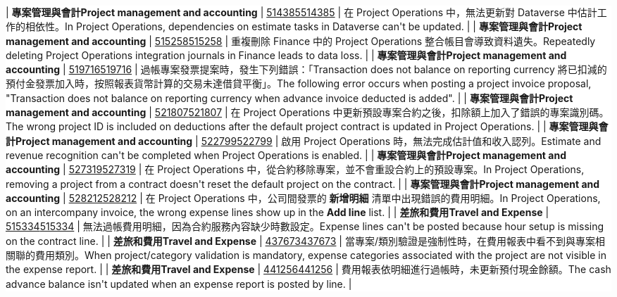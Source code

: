 | <span data-ttu-id="e2e9f-192">**專案管理與會計**</span><span class="sxs-lookup"><span data-stu-id="e2e9f-192">**Project management and accounting**</span></span> | [<span data-ttu-id="e2e9f-193">514385</span><span class="sxs-lookup"><span data-stu-id="e2e9f-193">514385</span></span>](https://fix.lcs.dynamics.com/Issue/Details/?bugId=514385) | <span data-ttu-id="e2e9f-194">在 Project Operations 中，無法更新對 Dataverse 中估計工作的相依性。</span><span class="sxs-lookup"><span data-stu-id="e2e9f-194">In Project Operations, dependencies on estimate tasks in Dataverse can't be updated.</span></span> |
| <span data-ttu-id="e2e9f-195">**專案管理與會計**</span><span class="sxs-lookup"><span data-stu-id="e2e9f-195">**Project management and accounting**</span></span> | [<span data-ttu-id="e2e9f-196">515258</span><span class="sxs-lookup"><span data-stu-id="e2e9f-196">515258</span></span>](https://fix.lcs.dynamics.com/Issue/Details/?bugId=515258) | <span data-ttu-id="e2e9f-197">重複刪除 Finance 中的 Project Operations 整合帳目會導致資料遺失。</span><span class="sxs-lookup"><span data-stu-id="e2e9f-197">Repeatedly deleting Project Operations integration journals in Finance leads to data loss.</span></span> |
| <span data-ttu-id="e2e9f-198">**專案管理與會計**</span><span class="sxs-lookup"><span data-stu-id="e2e9f-198">**Project management and accounting**</span></span> | [<span data-ttu-id="e2e9f-199">519716</span><span class="sxs-lookup"><span data-stu-id="e2e9f-199">519716</span></span>](https://fix.lcs.dynamics.com/Issue/Details/?bugId=519716) | <span data-ttu-id="e2e9f-200">過帳專案發票提案時，發生下列錯誤：「Transaction does not balance on reporting currency 將已扣減的預付金發票加入時，按照報表貨幣計算的交易未達借貸平衡」。</span><span class="sxs-lookup"><span data-stu-id="e2e9f-200">The following error occurs when posting a project invoice proposal, "Transaction does not balance on reporting currency when advance invoice deducted is added".</span></span> |
| <span data-ttu-id="e2e9f-201">**專案管理與會計**</span><span class="sxs-lookup"><span data-stu-id="e2e9f-201">**Project management and accounting**</span></span> | [<span data-ttu-id="e2e9f-202">521807</span><span class="sxs-lookup"><span data-stu-id="e2e9f-202">521807</span></span>](https://fix.lcs.dynamics.com/Issue/Details/?bugId=521807) | <span data-ttu-id="e2e9f-203">在 Project Operations 中更新預設專案合約之後，扣除額上加入了錯誤的專案識別碼。</span><span class="sxs-lookup"><span data-stu-id="e2e9f-203">The wrong project ID is included on deductions after the default project contract is updated in Project Operations.</span></span> |
| <span data-ttu-id="e2e9f-204">**專案管理與會計**</span><span class="sxs-lookup"><span data-stu-id="e2e9f-204">**Project management and accounting**</span></span> | [<span data-ttu-id="e2e9f-205">522799</span><span class="sxs-lookup"><span data-stu-id="e2e9f-205">522799</span></span>](https://fix.lcs.dynamics.com/Issue/Details/?bugId=522799) | <span data-ttu-id="e2e9f-206">啟用 Project Operations 時，無法完成估計值和收入認列。</span><span class="sxs-lookup"><span data-stu-id="e2e9f-206">Estimate and revenue recognition can't be completed when Project Operations is enabled.</span></span> |
| <span data-ttu-id="e2e9f-207">**專案管理與會計**</span><span class="sxs-lookup"><span data-stu-id="e2e9f-207">**Project management and accounting**</span></span> | [<span data-ttu-id="e2e9f-208">527319</span><span class="sxs-lookup"><span data-stu-id="e2e9f-208">527319</span></span>](https://fix.lcs.dynamics.com/Issue/Details/?bugId=527319) | <span data-ttu-id="e2e9f-209">在 Project Operations 中，從合約移除專案，並不會重設合約上的預設專案。</span><span class="sxs-lookup"><span data-stu-id="e2e9f-209">In Project Operations, removing a project from a contract doesn't reset the default project on the contract.</span></span> |
| <span data-ttu-id="e2e9f-210">**專案管理與會計**</span><span class="sxs-lookup"><span data-stu-id="e2e9f-210">**Project management and accounting**</span></span> | [<span data-ttu-id="e2e9f-211">528212</span><span class="sxs-lookup"><span data-stu-id="e2e9f-211">528212</span></span>](https://fix.lcs.dynamics.com/Issue/Details/?bugId=528212) | <span data-ttu-id="e2e9f-212">在 Project Operations 中，公司間發票的 **新增明細** 清單中出現錯誤的費用明細。</span><span class="sxs-lookup"><span data-stu-id="e2e9f-212">In Project Operations, on an intercompany invoice, the wrong expense lines show up in the **Add line** list.</span></span> |
| <span data-ttu-id="e2e9f-213">**差旅和費用**</span><span class="sxs-lookup"><span data-stu-id="e2e9f-213">**Travel and Expense**</span></span> | [<span data-ttu-id="e2e9f-214">515334</span><span class="sxs-lookup"><span data-stu-id="e2e9f-214">515334</span></span>](https://fix.lcs.dynamics.com/Issue/Details/?bugId=515334) | <span data-ttu-id="e2e9f-215">無法過帳費用明細，因為合約服務內容缺少時數設定。</span><span class="sxs-lookup"><span data-stu-id="e2e9f-215">Expense lines can't be posted because hour setup is missing on the contract line.</span></span> |
| <span data-ttu-id="e2e9f-216">**差旅和費用**</span><span class="sxs-lookup"><span data-stu-id="e2e9f-216">**Travel and Expense**</span></span> | [<span data-ttu-id="e2e9f-217">437673</span><span class="sxs-lookup"><span data-stu-id="e2e9f-217">437673</span></span>](https://fix.lcs.dynamics.com/Issue/Details/?bugId=437673) | <span data-ttu-id="e2e9f-218">當專案/類別驗證是強制性時，在費用報表中看不到與專案相關聯的費用類別。</span><span class="sxs-lookup"><span data-stu-id="e2e9f-218">When project/category validation is mandatory, expense categories associated with the project are not visible in the expense report.</span></span> |
| <span data-ttu-id="e2e9f-219">**差旅和費用**</span><span class="sxs-lookup"><span data-stu-id="e2e9f-219">**Travel and Expense**</span></span> | [<span data-ttu-id="e2e9f-220">441256</span><span class="sxs-lookup"><span data-stu-id="e2e9f-220">441256</span></span>](https://fix.lcs.dynamics.com/Issue/Details/?bugId=441256) | <span data-ttu-id="e2e9f-221">費用報表依明細進行過帳時，未更新預付現金餘額。</span><span class="sxs-lookup"><span data-stu-id="e2e9f-221">The cash advance balance isn't updated when an expense report is posted by line.</span></span> |